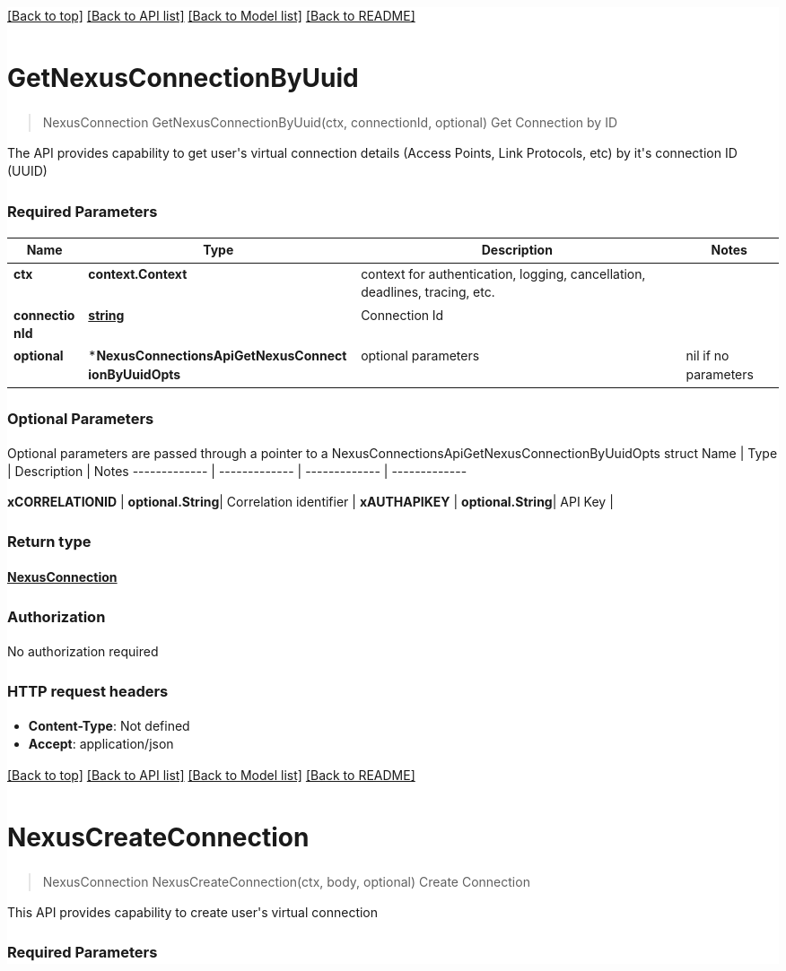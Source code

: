 [[Back to top]](#) [[Back to API list]](../README.md#documentation-for-api-endpoints) [[Back to Model list]](../README.md#documentation-for-models) [[Back to README]](../README.md)

# **GetNexusConnectionByUuid**
> NexusConnection GetNexusConnectionByUuid(ctx, connectionId, optional)
Get Connection by ID

The API provides capability to get user's virtual connection details (Access Points, Link Protocols, etc) by it's connection ID (UUID)

### Required Parameters

Name | Type | Description  | Notes
------------- | ------------- | ------------- | -------------
 **ctx** | **context.Context** | context for authentication, logging, cancellation, deadlines, tracing, etc.
  **connectionId** | [**string**](.md)| Connection Id | 
 **optional** | ***NexusConnectionsApiGetNexusConnectionByUuidOpts** | optional parameters | nil if no parameters

### Optional Parameters
Optional parameters are passed through a pointer to a NexusConnectionsApiGetNexusConnectionByUuidOpts struct
Name | Type | Description  | Notes
------------- | ------------- | ------------- | -------------

 **xCORRELATIONID** | **optional.String**| Correlation identifier | 
 **xAUTHAPIKEY** | **optional.String**| API Key | 

### Return type

[**NexusConnection**](NexusConnection.md)

### Authorization

No authorization required

### HTTP request headers

 - **Content-Type**: Not defined
 - **Accept**: application/json

[[Back to top]](#) [[Back to API list]](../README.md#documentation-for-api-endpoints) [[Back to Model list]](../README.md#documentation-for-models) [[Back to README]](../README.md)

# **NexusCreateConnection**
> NexusConnection NexusCreateConnection(ctx, body, optional)
Create Connection

This API provides capability to create user's virtual connection

### Required Parameters
